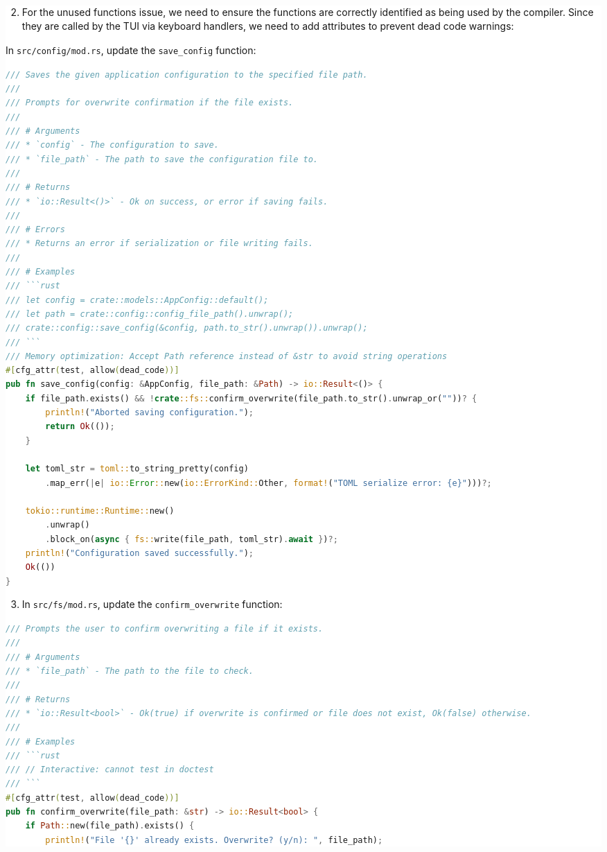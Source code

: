 2. For the unused functions issue, we need to ensure the functions are correctly identified as being used by the compiler. Since they are called by the TUI via keyboard handlers, we need to add attributes to prevent dead code warnings:

In `src/config/mod.rs`, update the `save_config` function:

```rust
/// Saves the given application configuration to the specified file path.
///
/// Prompts for overwrite confirmation if the file exists.
///
/// # Arguments
/// * `config` - The configuration to save.
/// * `file_path` - The path to save the configuration file to.
///
/// # Returns
/// * `io::Result<()>` - Ok on success, or error if saving fails.
///
/// # Errors
/// * Returns an error if serialization or file writing fails.
///
/// # Examples
/// ```rust
/// let config = crate::models::AppConfig::default();
/// let path = crate::config::config_file_path().unwrap();
/// crate::config::save_config(&config, path.to_str().unwrap()).unwrap();
/// ```
/// Memory optimization: Accept Path reference instead of &str to avoid string operations
#[cfg_attr(test, allow(dead_code))]
pub fn save_config(config: &AppConfig, file_path: &Path) -> io::Result<()> {
    if file_path.exists() && !crate::fs::confirm_overwrite(file_path.to_str().unwrap_or(""))? {
        println!("Aborted saving configuration.");
        return Ok(());
    }

    let toml_str = toml::to_string_pretty(config)
        .map_err(|e| io::Error::new(io::ErrorKind::Other, format!("TOML serialize error: {e}")))?;

    tokio::runtime::Runtime::new()
        .unwrap()
        .block_on(async { fs::write(file_path, toml_str).await })?;
    println!("Configuration saved successfully.");
    Ok(())
}
```

3. In `src/fs/mod.rs`, update the `confirm_overwrite` function:

```rust
/// Prompts the user to confirm overwriting a file if it exists.
///
/// # Arguments
/// * `file_path` - The path to the file to check.
///
/// # Returns
/// * `io::Result<bool>` - Ok(true) if overwrite is confirmed or file does not exist, Ok(false) otherwise.
///
/// # Examples
/// ```rust
/// // Interactive: cannot test in doctest
/// ```
#[cfg_attr(test, allow(dead_code))]
pub fn confirm_overwrite(file_path: &str) -> io::Result<bool> {
    if Path::new(file_path).exists() {
        println!("File '{}' already exists. Overwrite? (y/n): ", file_path);
```